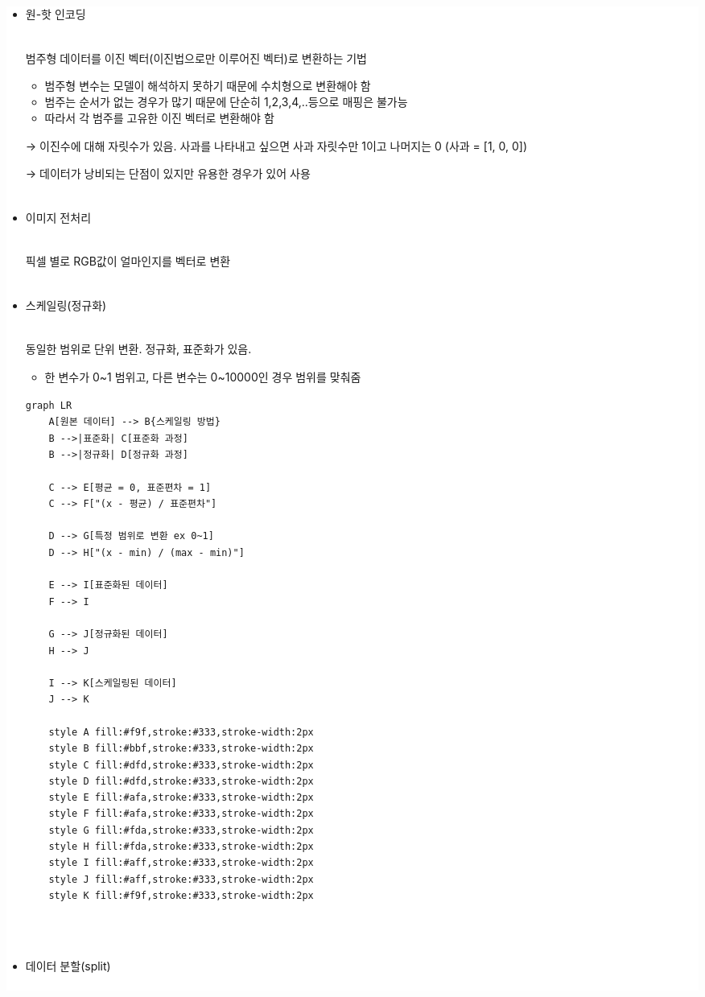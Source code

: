 - 원-핫 인코딩<br><br>
    
    범주형 데이터를 이진 벡터(이진법으로만 이루어진 벡터)로 변환하는 기법
    
    - 범주형 변수는 모델이 해석하지 못하기 때문에 수치형으로 변환해야 함
    - 범주는 순서가 없는 경우가 많기 때문에 단순히 1,2,3,4,..등으로 매핑은 불가능
    - 따라서 각 범주를 고유한 이진 벡터로 변환해야 함
    
    
    
    → 이진수에 대해 자릿수가 있음. 사과를 나타내고 싶으면 사과 자릿수만 1이고 나머지는 0 (사과 = [1, 0, 0])
    
    → 데이터가 낭비되는 단점이 있지만 유용한 경우가 있어 사용<br><br>
    
- 이미지 전처리<br><br>
    
    픽셀 별로 RGB값이 얼마인지를 벡터로 변환<br><br>
    
- 스케일링(정규화)<br><br>
    
    동일한 범위로 단위 변환. 정규화, 표준화가 있음.
    
    - 한 변수가 0~1 범위고, 다른 변수는 0~10000인 경우 범위를 맞춰줌
    
    ```mermaid
    graph LR
        A[원본 데이터] --> B{스케일링 방법}
        B -->|표준화| C[표준화 과정]
        B -->|정규화| D[정규화 과정]
        
        C --> E[평균 = 0, 표준편차 = 1]
        C --> F["(x - 평균) / 표준편차"]
        
        D --> G[특정 범위로 변환 ex 0~1]
        D --> H["(x - min) / (max - min)"]
        
        E --> I[표준화된 데이터]
        F --> I
        
        G --> J[정규화된 데이터]
        H --> J
        
        I --> K[스케일링된 데이터]
        J --> K
        
        style A fill:#f9f,stroke:#333,stroke-width:2px
        style B fill:#bbf,stroke:#333,stroke-width:2px
        style C fill:#dfd,stroke:#333,stroke-width:2px
        style D fill:#dfd,stroke:#333,stroke-width:2px
        style E fill:#afa,stroke:#333,stroke-width:2px
        style F fill:#afa,stroke:#333,stroke-width:2px
        style G fill:#fda,stroke:#333,stroke-width:2px
        style H fill:#fda,stroke:#333,stroke-width:2px
        style I fill:#aff,stroke:#333,stroke-width:2px
        style J fill:#aff,stroke:#333,stroke-width:2px
        style K fill:#f9f,stroke:#333,stroke-width:2px
    ```
    <br><br>
    
- 데이터 분할(split)<br><br>
    
